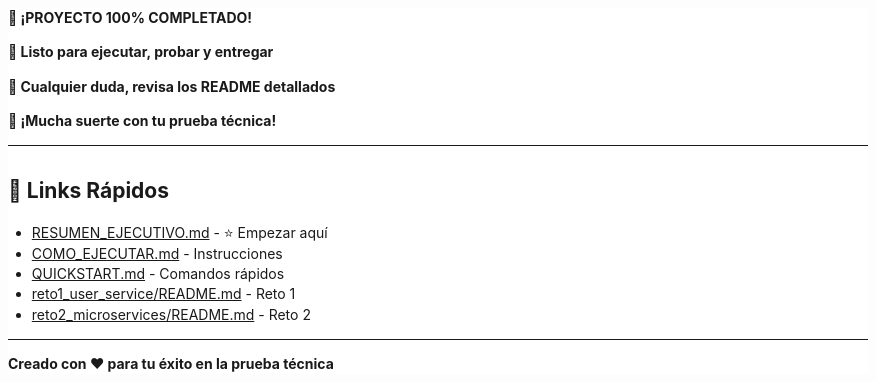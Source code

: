 **🎉 ¡PROYECTO 100% COMPLETADO!**

**🚀 Listo para ejecutar, probar y entregar**

**📧 Cualquier duda, revisa los README detallados**

**💪 ¡Mucha suerte con tu prueba técnica!**

---

## 📌 Links Rápidos

- [RESUMEN_EJECUTIVO.md](./RESUMEN_EJECUTIVO.md) - ⭐ Empezar aquí
- [COMO_EJECUTAR.md](./COMO_EJECUTAR.md) - Instrucciones
- [QUICKSTART.md](./QUICKSTART.md) - Comandos rápidos
- [reto1_user_service/README.md](./reto1_user_service/README.md) - Reto 1
- [reto2_microservices/README.md](./reto2_microservices/README.md) - Reto 2

---

**Creado con ❤️ para tu éxito en la prueba técnica**
